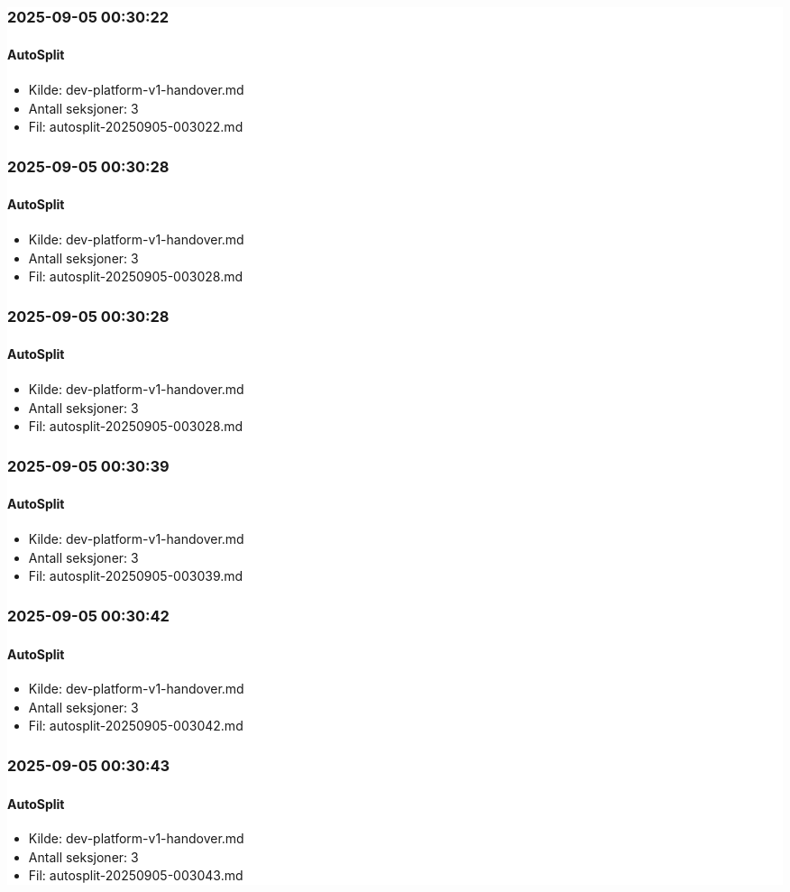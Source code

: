 


### 2025-09-05 00:30:22
#### AutoSplit
- Kilde: dev-platform-v1-handover.md
- Antall seksjoner: 3
- Fil: autosplit-20250905-003022.md




### 2025-09-05 00:30:28
#### AutoSplit
- Kilde: dev-platform-v1-handover.md
- Antall seksjoner: 3
- Fil: autosplit-20250905-003028.md




### 2025-09-05 00:30:28
#### AutoSplit
- Kilde: dev-platform-v1-handover.md
- Antall seksjoner: 3
- Fil: autosplit-20250905-003028.md




### 2025-09-05 00:30:39
#### AutoSplit
- Kilde: dev-platform-v1-handover.md
- Antall seksjoner: 3
- Fil: autosplit-20250905-003039.md




### 2025-09-05 00:30:42
#### AutoSplit
- Kilde: dev-platform-v1-handover.md
- Antall seksjoner: 3
- Fil: autosplit-20250905-003042.md




### 2025-09-05 00:30:43
#### AutoSplit
- Kilde: dev-platform-v1-handover.md
- Antall seksjoner: 3
- Fil: autosplit-20250905-003043.md


